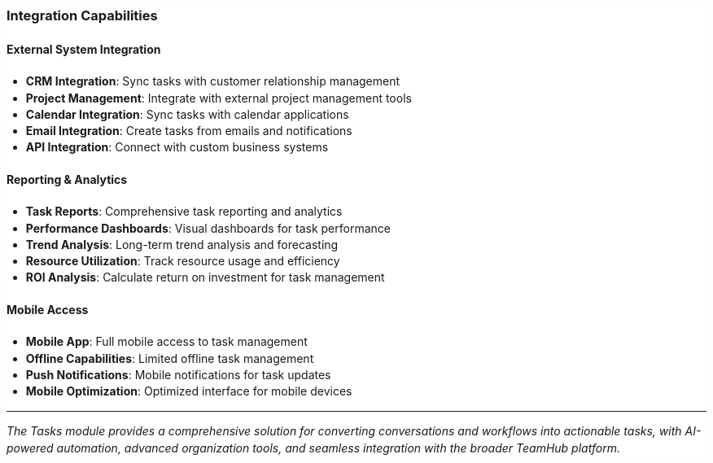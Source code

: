 ### Integration Capabilities

#### External System Integration

- **CRM Integration**: Sync tasks with customer relationship management
- **Project Management**: Integrate with external project management tools
- **Calendar Integration**: Sync tasks with calendar applications
- **Email Integration**: Create tasks from emails and notifications
- **API Integration**: Connect with custom business systems

#### Reporting & Analytics

- **Task Reports**: Comprehensive task reporting and analytics
- **Performance Dashboards**: Visual dashboards for task performance
- **Trend Analysis**: Long-term trend analysis and forecasting
- **Resource Utilization**: Track resource usage and efficiency
- **ROI Analysis**: Calculate return on investment for task management

#### Mobile Access

- **Mobile App**: Full mobile access to task management
- **Offline Capabilities**: Limited offline task management
- **Push Notifications**: Mobile notifications for task updates
- **Mobile Optimization**: Optimized interface for mobile devices

---

_The Tasks module provides a comprehensive solution for converting conversations and workflows into actionable tasks, with AI-powered automation, advanced organization tools, and seamless integration with the broader TeamHub platform._
